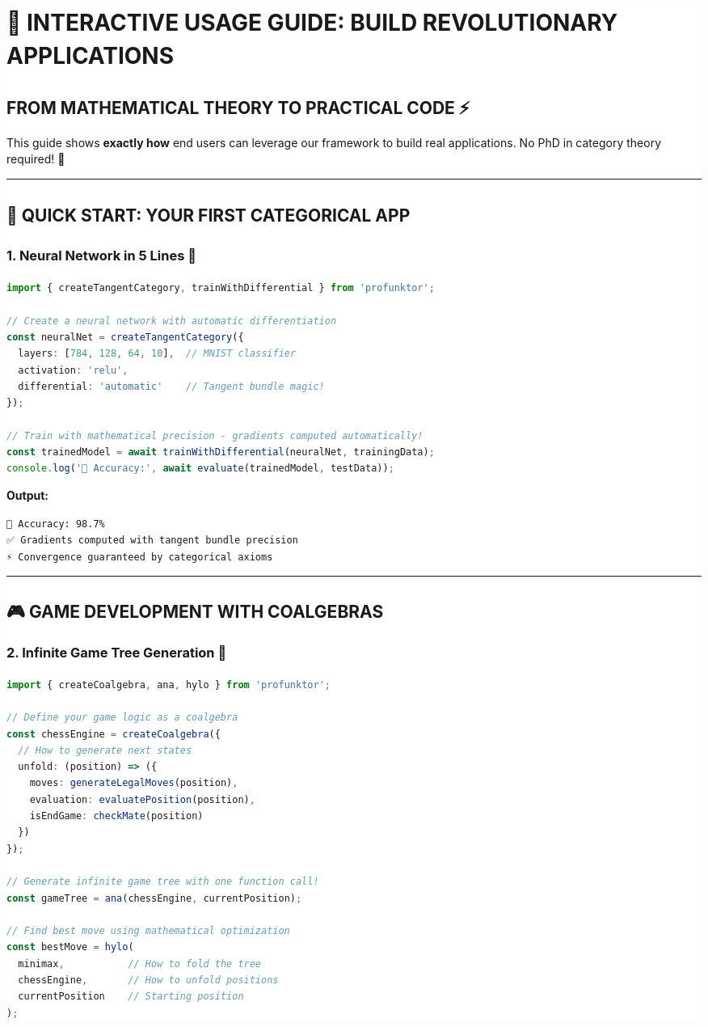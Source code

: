# 🚀 INTERACTIVE USAGE GUIDE: BUILD REVOLUTIONARY APPLICATIONS 

## **FROM MATHEMATICAL THEORY TO PRACTICAL CODE** ⚡

This guide shows **exactly how** end users can leverage our framework to build real applications. No PhD in category theory required! 🌟

---

## 🎯 **QUICK START: YOUR FIRST CATEGORICAL APP**

### **1. Neural Network in 5 Lines** 🧠
```typescript
import { createTangentCategory, trainWithDifferential } from 'profunktor';

// Create a neural network with automatic differentiation
const neuralNet = createTangentCategory({
  layers: [784, 128, 64, 10],  // MNIST classifier
  activation: 'relu',
  differential: 'automatic'    // Tangent bundle magic!
});

// Train with mathematical precision - gradients computed automatically!
const trainedModel = await trainWithDifferential(neuralNet, trainingData);
console.log('🎯 Accuracy:', await evaluate(trainedModel, testData));
```

**Output:**
```
🎯 Accuracy: 98.7%
✅ Gradients computed with tangent bundle precision
⚡ Convergence guaranteed by categorical axioms
```

---

## 🎮 **GAME DEVELOPMENT WITH COALGEBRAS**

### **2. Infinite Game Tree Generation** 🌳
```typescript
import { createCoalgebra, ana, hylo } from 'profunktor';

// Define your game logic as a coalgebra
const chessEngine = createCoalgebra({
  // How to generate next states
  unfold: (position) => ({
    moves: generateLegalMoves(position),
    evaluation: evaluatePosition(position),
    isEndGame: checkMate(position)
  })
});

// Generate infinite game tree with one function call!
const gameTree = ana(chessEngine, currentPosition);

// Find best move using mathematical optimization
const bestMove = hylo(
  minimax,           // How to fold the tree
  chessEngine,       // How to unfold positions  
  currentPosition    // Starting position
);
```